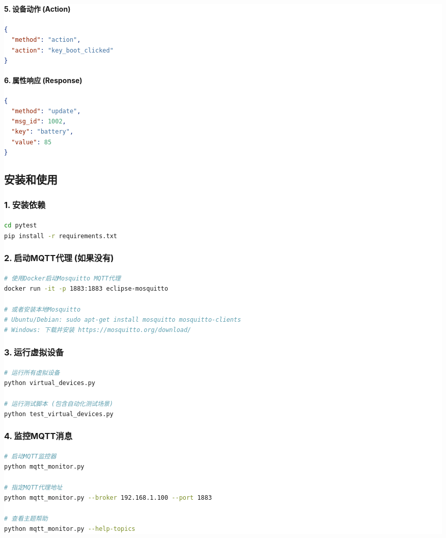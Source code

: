 #### 5. 设备动作 (Action)
```json
{
  "method": "action",
  "action": "key_boot_clicked"
}
```

#### 6. 属性响应 (Response)
```json
{
  "method": "update",
  "msg_id": 1002,
  "key": "battery",
  "value": 85
}
```

## 安装和使用

### 1. 安装依赖
```bash
cd pytest
pip install -r requirements.txt
```

### 2. 启动MQTT代理 (如果没有)
```bash
# 使用Docker启动Mosquitto MQTT代理
docker run -it -p 1883:1883 eclipse-mosquitto

# 或者安装本地Mosquitto
# Ubuntu/Debian: sudo apt-get install mosquitto mosquitto-clients
# Windows: 下载并安装 https://mosquitto.org/download/
```

### 3. 运行虚拟设备
```bash
# 运行所有虚拟设备
python virtual_devices.py

# 运行测试脚本 (包含自动化测试场景)
python test_virtual_devices.py
```

### 4. 监控MQTT消息
```bash
# 启动MQTT监控器
python mqtt_monitor.py

# 指定MQTT代理地址
python mqtt_monitor.py --broker 192.168.1.100 --port 1883

# 查看主题帮助
python mqtt_monitor.py --help-topics
```
